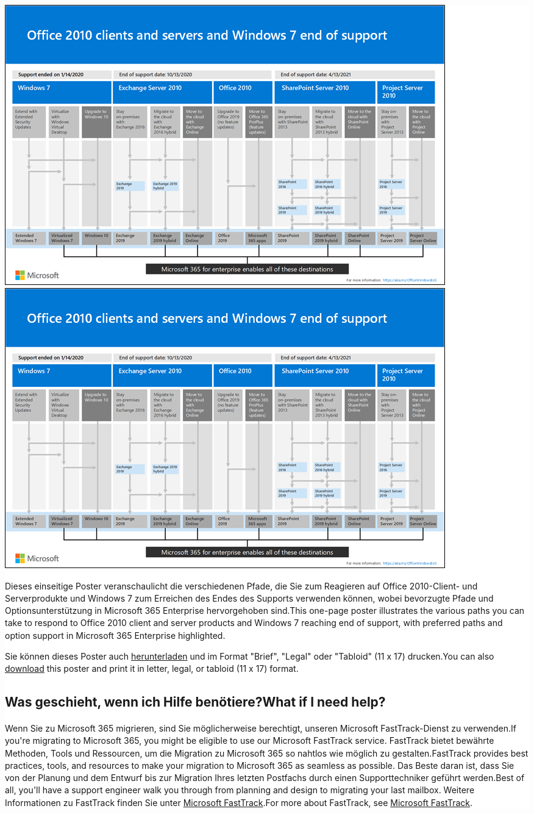 <span data-ttu-id="c8a1e-314">[![Ende des Supports für Office 2010-Clients und -Server und Poster Windows 7](../media/microsoft-365-overview/office2010-windows7-end-of-support.png)](../downloads/Office2010Windows7EndOfSupport.pdf)</span><span class="sxs-lookup"><span data-stu-id="c8a1e-314">[![End of support for Office 2010 clients and servers and Windows 7 poster](../media/microsoft-365-overview/office2010-windows7-end-of-support.png)](../downloads/Office2010Windows7EndOfSupport.pdf)</span></span>

<span data-ttu-id="c8a1e-315">Dieses einseitige Poster veranschaulicht die verschiedenen Pfade, die Sie zum Reagieren auf Office 2010-Client- und Serverprodukte und Windows 7 zum Erreichen des Endes des Supports verwenden können, wobei bevorzugte Pfade und Optionsunterstützung in Microsoft 365 Enterprise hervorgehoben sind.</span><span class="sxs-lookup"><span data-stu-id="c8a1e-315">This one-page poster illustrates the various paths you can take to respond to Office 2010 client and server products and Windows 7 reaching end of support, with preferred paths and option support in Microsoft 365 Enterprise highlighted.</span></span>

<span data-ttu-id="c8a1e-316">Sie können dieses Poster auch [herunterladen](https://github.com/MicrosoftDocs/microsoft-365-docs/raw/public/microsoft-365/downloads/Office2010Windows7EndOfSupport.pdf) und im Format "Brief", "Legal" oder "Tabloid" (11 x 17) drucken.</span><span class="sxs-lookup"><span data-stu-id="c8a1e-316">You can also [download](https://github.com/MicrosoftDocs/microsoft-365-docs/raw/public/microsoft-365/downloads/Office2010Windows7EndOfSupport.pdf) this poster and print it in letter, legal, or tabloid (11 x 17) format.</span></span>

## <a name="what-if-i-need-help"></a><span data-ttu-id="c8a1e-317">Was geschieht, wenn ich Hilfe benötiere?</span><span class="sxs-lookup"><span data-stu-id="c8a1e-317">What if I need help?</span></span>

<span data-ttu-id="c8a1e-318">Wenn Sie zu Microsoft 365 migrieren, sind Sie möglicherweise berechtigt, unseren Microsoft FastTrack-Dienst zu verwenden.</span><span class="sxs-lookup"><span data-stu-id="c8a1e-318">If you're migrating to Microsoft 365, you might be eligible to use our Microsoft FastTrack service.</span></span> <span data-ttu-id="c8a1e-319">FastTrack bietet bewährte Methoden, Tools und Ressourcen, um die Migration zu Microsoft 365 so nahtlos wie möglich zu gestalten.</span><span class="sxs-lookup"><span data-stu-id="c8a1e-319">FastTrack provides best practices, tools, and resources to make your migration to Microsoft 365 as seamless as possible.</span></span> <span data-ttu-id="c8a1e-320">Das Beste daran ist, dass Sie von der Planung und dem Entwurf bis zur Migration Ihres letzten Postfachs durch einen Supporttechniker geführt werden.</span><span class="sxs-lookup"><span data-stu-id="c8a1e-320">Best of all, you'll have a support engineer walk you through from planning and design to migrating your last mailbox.</span></span> <span data-ttu-id="c8a1e-321">Weitere Informationen zu FastTrack finden Sie unter [Microsoft FastTrack](https://fasttrack.microsoft.com/).</span><span class="sxs-lookup"><span data-stu-id="c8a1e-321">For more about FastTrack, see [Microsoft FastTrack](https://fasttrack.microsoft.com/).</span></span>
